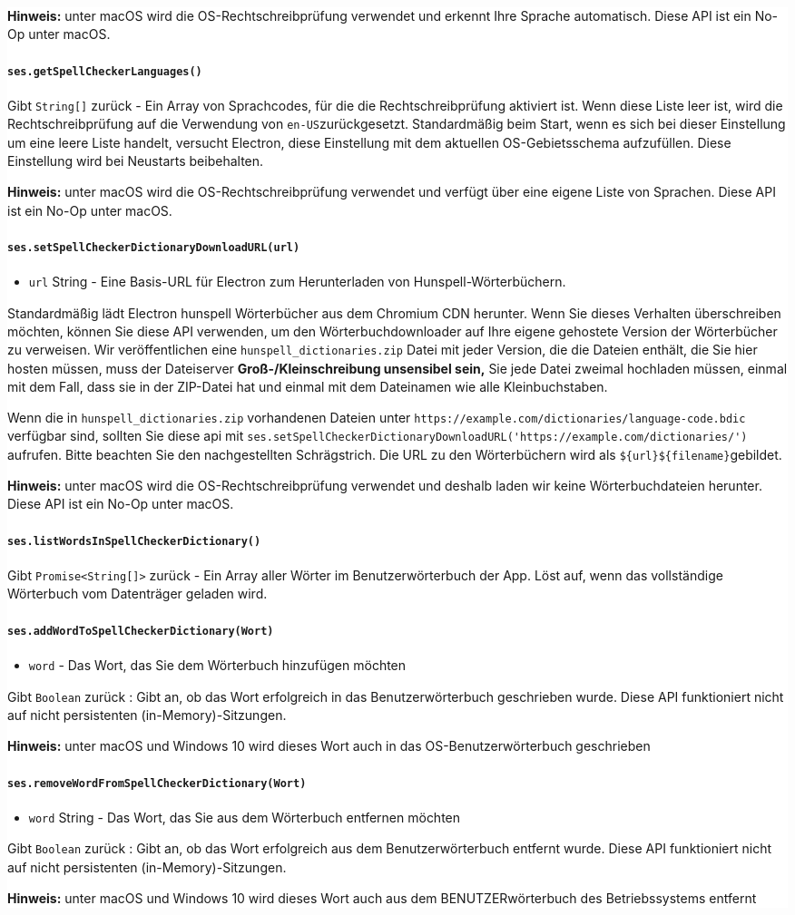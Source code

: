 **Hinweis:** unter macOS wird die OS-Rechtschreibprüfung verwendet und erkennt Ihre Sprache automatisch.  Diese API ist ein No-Op unter macOS.

#### `ses.getSpellCheckerLanguages()`

Gibt `String[]` zurück - Ein Array von Sprachcodes, für die die Rechtschreibprüfung aktiviert ist.  Wenn diese Liste leer ist, wird die Rechtschreibprüfung auf die Verwendung von `en-US`zurückgesetzt.  Standardmäßig beim Start, wenn es sich bei dieser Einstellung um eine leere Liste handelt, versucht Electron, diese Einstellung mit dem aktuellen OS-Gebietsschema aufzufüllen.  Diese Einstellung wird bei Neustarts beibehalten.

**Hinweis:** unter macOS wird die OS-Rechtschreibprüfung verwendet und verfügt über eine eigene Liste von Sprachen.  Diese API ist ein No-Op unter macOS.

#### `ses.setSpellCheckerDictionaryDownloadURL(url)`

* `url` String - Eine Basis-URL für Electron zum Herunterladen von Hunspell-Wörterbüchern.

Standardmäßig lädt Electron hunspell Wörterbücher aus dem Chromium CDN herunter.  Wenn Sie dieses Verhalten überschreiben möchten, können Sie diese API verwenden, um den Wörterbuchdownloader auf Ihre eigene gehostete Version der Wörterbücher zu verweisen.  Wir veröffentlichen eine `hunspell_dictionaries.zip` Datei mit jeder Version, die die Dateien enthält, die Sie hier hosten müssen, muss der Dateiserver **Groß-/Kleinschreibung unsensibel sein,** Sie jede Datei zweimal hochladen müssen, einmal mit dem Fall, dass sie in der ZIP-Datei hat und einmal mit dem Dateinamen wie alle Kleinbuchstaben.

Wenn die in `hunspell_dictionaries.zip` vorhandenen Dateien unter `https://example.com/dictionaries/language-code.bdic` verfügbar sind, sollten Sie diese api mit `ses.setSpellCheckerDictionaryDownloadURL('https://example.com/dictionaries/')`aufrufen.  Bitte beachten Sie den nachgestellten Schrägstrich.  Die URL zu den Wörterbüchern wird als `${url}${filename}`gebildet.

**Hinweis:** unter macOS wird die OS-Rechtschreibprüfung verwendet und deshalb laden wir keine Wörterbuchdateien herunter.  Diese API ist ein No-Op unter macOS.

#### `ses.listWordsInSpellCheckerDictionary()`

Gibt `Promise<String[]>` zurück - Ein Array aller Wörter im Benutzerwörterbuch der App. Löst auf, wenn das vollständige Wörterbuch vom Datenträger geladen wird.

#### `ses.addWordToSpellCheckerDictionary(Wort)`

* `word` - Das Wort, das Sie dem Wörterbuch hinzufügen möchten

Gibt `Boolean` zurück : Gibt an, ob das Wort erfolgreich in das Benutzerwörterbuch geschrieben wurde. Diese API funktioniert nicht auf nicht persistenten (in-Memory)-Sitzungen.

**Hinweis:** unter macOS und Windows 10 wird dieses Wort auch in das OS-Benutzerwörterbuch geschrieben

#### `ses.removeWordFromSpellCheckerDictionary(Wort)`

* `word` String - Das Wort, das Sie aus dem Wörterbuch entfernen möchten

Gibt `Boolean` zurück : Gibt an, ob das Wort erfolgreich aus dem Benutzerwörterbuch entfernt wurde. Diese API funktioniert nicht auf nicht persistenten (in-Memory)-Sitzungen.

**Hinweis:** unter macOS und Windows 10 wird dieses Wort auch aus dem BENUTZERwörterbuch des Betriebssystems entfernt
